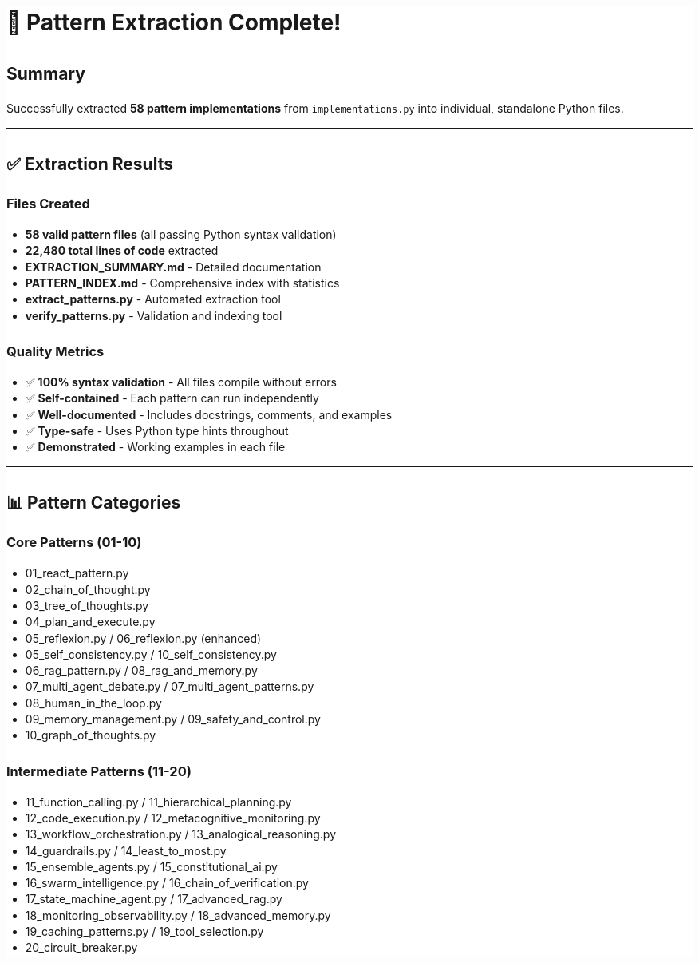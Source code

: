 # 🎉 Pattern Extraction Complete!

## Summary

Successfully extracted **58 pattern implementations** from `implementations.py` into individual, standalone Python files.

---

## ✅ Extraction Results

### Files Created
- **58 valid pattern files** (all passing Python syntax validation)
- **22,480 total lines of code** extracted
- **EXTRACTION_SUMMARY.md** - Detailed documentation
- **PATTERN_INDEX.md** - Comprehensive index with statistics
- **extract_patterns.py** - Automated extraction tool
- **verify_patterns.py** - Validation and indexing tool

### Quality Metrics
- ✅ **100% syntax validation** - All files compile without errors
- ✅ **Self-contained** - Each pattern can run independently
- ✅ **Well-documented** - Includes docstrings, comments, and examples
- ✅ **Type-safe** - Uses Python type hints throughout
- ✅ **Demonstrated** - Working examples in each file

---

## 📊 Pattern Categories

### Core Patterns (01-10)
- 01_react_pattern.py
- 02_chain_of_thought.py
- 03_tree_of_thoughts.py
- 04_plan_and_execute.py
- 05_reflexion.py / 06_reflexion.py (enhanced)
- 05_self_consistency.py / 10_self_consistency.py
- 06_rag_pattern.py / 08_rag_and_memory.py
- 07_multi_agent_debate.py / 07_multi_agent_patterns.py
- 08_human_in_the_loop.py
- 09_memory_management.py / 09_safety_and_control.py
- 10_graph_of_thoughts.py

### Intermediate Patterns (11-20)
- 11_function_calling.py / 11_hierarchical_planning.py
- 12_code_execution.py / 12_metacognitive_monitoring.py
- 13_workflow_orchestration.py / 13_analogical_reasoning.py
- 14_guardrails.py / 14_least_to_most.py
- 15_ensemble_agents.py / 15_constitutional_ai.py
- 16_swarm_intelligence.py / 16_chain_of_verification.py
- 17_state_machine_agent.py / 17_advanced_rag.py
- 18_monitoring_observability.py / 18_advanced_memory.py
- 19_caching_patterns.py / 19_tool_selection.py
- 20_circuit_breaker.py
